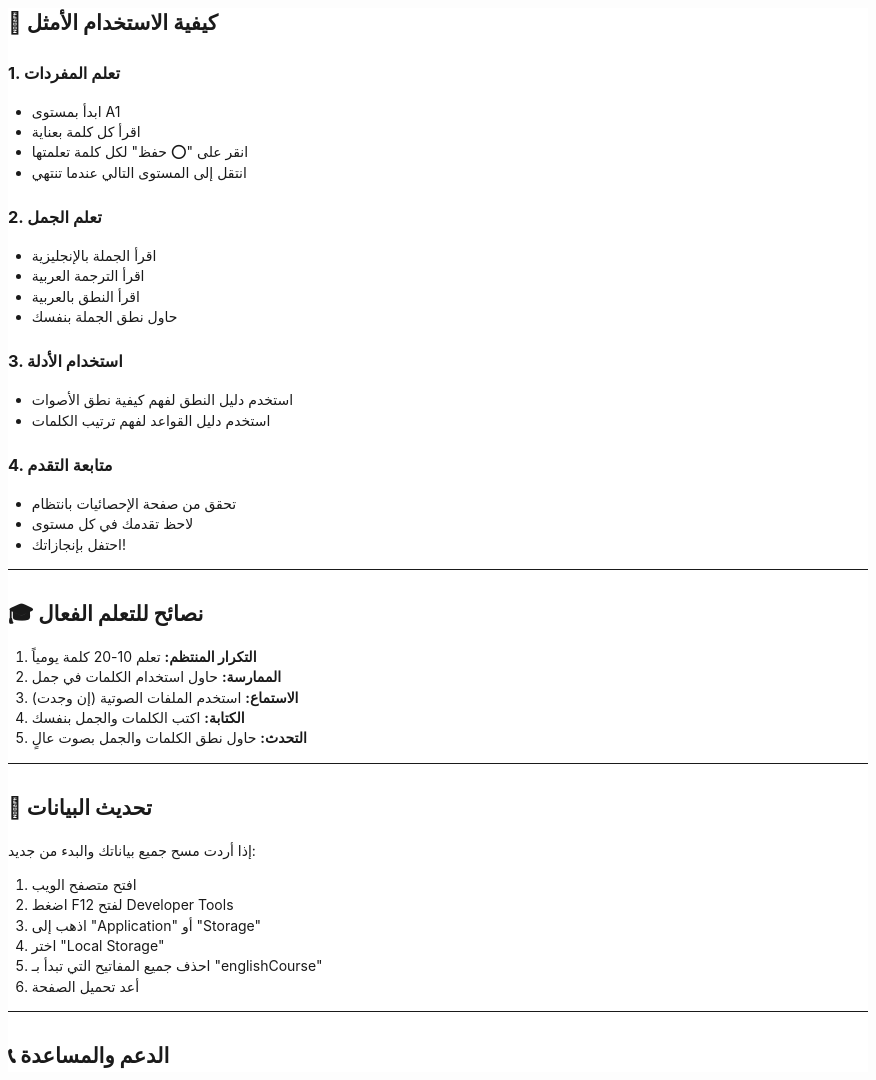 
## 📖 كيفية الاستخدام الأمثل

### 1. تعلم المفردات
- ابدأ بمستوى A1
- اقرأ كل كلمة بعناية
- انقر على "⭕ حفظ" لكل كلمة تعلمتها
- انتقل إلى المستوى التالي عندما تنتهي

### 2. تعلم الجمل
- اقرأ الجملة بالإنجليزية
- اقرأ الترجمة العربية
- اقرأ النطق بالعربية
- حاول نطق الجملة بنفسك

### 3. استخدام الأدلة
- استخدم دليل النطق لفهم كيفية نطق الأصوات
- استخدم دليل القواعد لفهم ترتيب الكلمات

### 4. متابعة التقدم
- تحقق من صفحة الإحصائيات بانتظام
- لاحظ تقدمك في كل مستوى
- احتفل بإنجازاتك!

---

## 🎓 نصائح للتعلم الفعال

1. **التكرار المنتظم:** تعلم 10-20 كلمة يومياً
2. **الممارسة:** حاول استخدام الكلمات في جمل
3. **الاستماع:** استخدم الملفات الصوتية (إن وجدت)
4. **الكتابة:** اكتب الكلمات والجمل بنفسك
5. **التحدث:** حاول نطق الكلمات والجمل بصوت عالٍ

---

## 🔄 تحديث البيانات

إذا أردت مسح جميع بياناتك والبدء من جديد:

1. افتح متصفح الويب
2. اضغط F12 لفتح Developer Tools
3. اذهب إلى "Application" أو "Storage"
4. اختر "Local Storage"
5. احذف جميع المفاتيح التي تبدأ بـ "englishCourse"
6. أعد تحميل الصفحة

---

## 📞 الدعم والمساعدة
